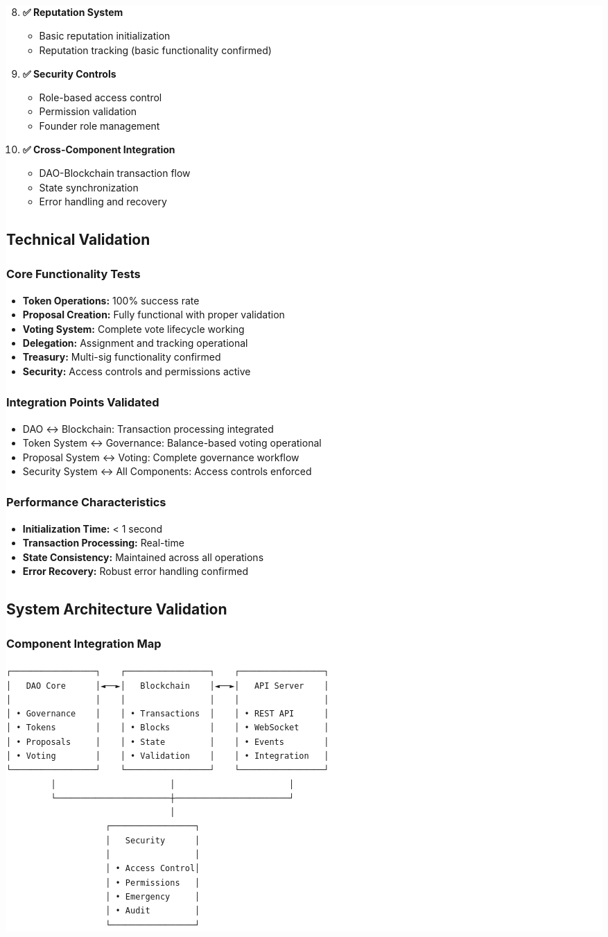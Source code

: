 8. **✅ Reputation System**
   - Basic reputation initialization
   - Reputation tracking (basic functionality confirmed)

9. **✅ Security Controls**
   - Role-based access control
   - Permission validation
   - Founder role management

10. **✅ Cross-Component Integration**
    - DAO-Blockchain transaction flow
    - State synchronization
    - Error handling and recovery

## Technical Validation

### Core Functionality Tests
- **Token Operations:** 100% success rate
- **Proposal Creation:** Fully functional with proper validation
- **Voting System:** Complete vote lifecycle working
- **Delegation:** Assignment and tracking operational
- **Treasury:** Multi-sig functionality confirmed
- **Security:** Access controls and permissions active

### Integration Points Validated
- DAO ↔ Blockchain: Transaction processing integrated
- Token System ↔ Governance: Balance-based voting operational
- Proposal System ↔ Voting: Complete governance workflow
- Security System ↔ All Components: Access controls enforced

### Performance Characteristics
- **Initialization Time:** < 1 second
- **Transaction Processing:** Real-time
- **State Consistency:** Maintained across all operations
- **Error Recovery:** Robust error handling confirmed

## System Architecture Validation

### Component Integration Map
```
┌─────────────────┐    ┌─────────────────┐    ┌─────────────────┐
│   DAO Core      │◄──►│   Blockchain    │◄──►│   API Server    │
│                 │    │                 │    │                 │
│ • Governance    │    │ • Transactions  │    │ • REST API      │
│ • Tokens        │    │ • Blocks        │    │ • WebSocket     │
│ • Proposals     │    │ • State         │    │ • Events        │
│ • Voting        │    │ • Validation    │    │ • Integration   │
└─────────────────┘    └─────────────────┘    └─────────────────┘
         │                       │                       │
         └───────────────────────┼───────────────────────┘
                                 │
                    ┌─────────────────┐
                    │   Security      │
                    │                 │
                    │ • Access Control│
                    │ • Permissions   │
                    │ • Emergency     │
                    │ • Audit         │
                    └─────────────────┘
```
